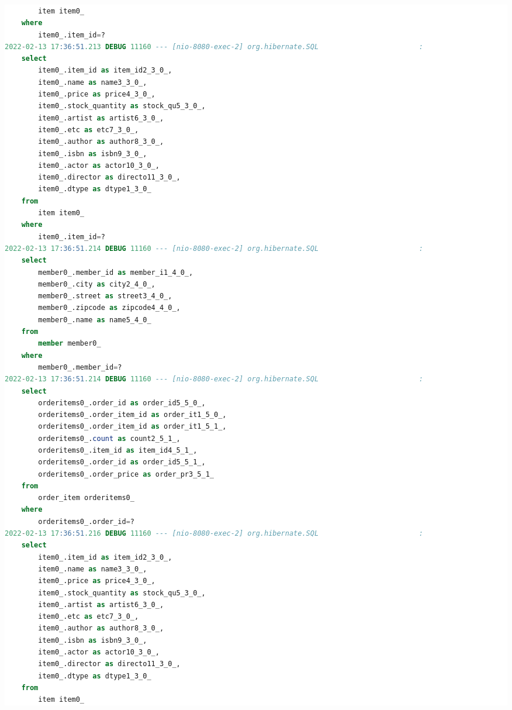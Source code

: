 ```sql
        item item0_ 
    where
        item0_.item_id=?
2022-02-13 17:36:51.213 DEBUG 11160 --- [nio-8080-exec-2] org.hibernate.SQL                        : 
    select
        item0_.item_id as item_id2_3_0_,
        item0_.name as name3_3_0_,
        item0_.price as price4_3_0_,
        item0_.stock_quantity as stock_qu5_3_0_,
        item0_.artist as artist6_3_0_,
        item0_.etc as etc7_3_0_,
        item0_.author as author8_3_0_,
        item0_.isbn as isbn9_3_0_,
        item0_.actor as actor10_3_0_,
        item0_.director as directo11_3_0_,
        item0_.dtype as dtype1_3_0_ 
    from
        item item0_ 
    where
        item0_.item_id=?
2022-02-13 17:36:51.214 DEBUG 11160 --- [nio-8080-exec-2] org.hibernate.SQL                        : 
    select
        member0_.member_id as member_i1_4_0_,
        member0_.city as city2_4_0_,
        member0_.street as street3_4_0_,
        member0_.zipcode as zipcode4_4_0_,
        member0_.name as name5_4_0_ 
    from
        member member0_ 
    where
        member0_.member_id=?
2022-02-13 17:36:51.214 DEBUG 11160 --- [nio-8080-exec-2] org.hibernate.SQL                        : 
    select
        orderitems0_.order_id as order_id5_5_0_,
        orderitems0_.order_item_id as order_it1_5_0_,
        orderitems0_.order_item_id as order_it1_5_1_,
        orderitems0_.count as count2_5_1_,
        orderitems0_.item_id as item_id4_5_1_,
        orderitems0_.order_id as order_id5_5_1_,
        orderitems0_.order_price as order_pr3_5_1_ 
    from
        order_item orderitems0_ 
    where
        orderitems0_.order_id=?
2022-02-13 17:36:51.216 DEBUG 11160 --- [nio-8080-exec-2] org.hibernate.SQL                        : 
    select
        item0_.item_id as item_id2_3_0_,
        item0_.name as name3_3_0_,
        item0_.price as price4_3_0_,
        item0_.stock_quantity as stock_qu5_3_0_,
        item0_.artist as artist6_3_0_,
        item0_.etc as etc7_3_0_,
        item0_.author as author8_3_0_,
        item0_.isbn as isbn9_3_0_,
        item0_.actor as actor10_3_0_,
        item0_.director as directo11_3_0_,
        item0_.dtype as dtype1_3_0_ 
    from
        item item0_ 
```